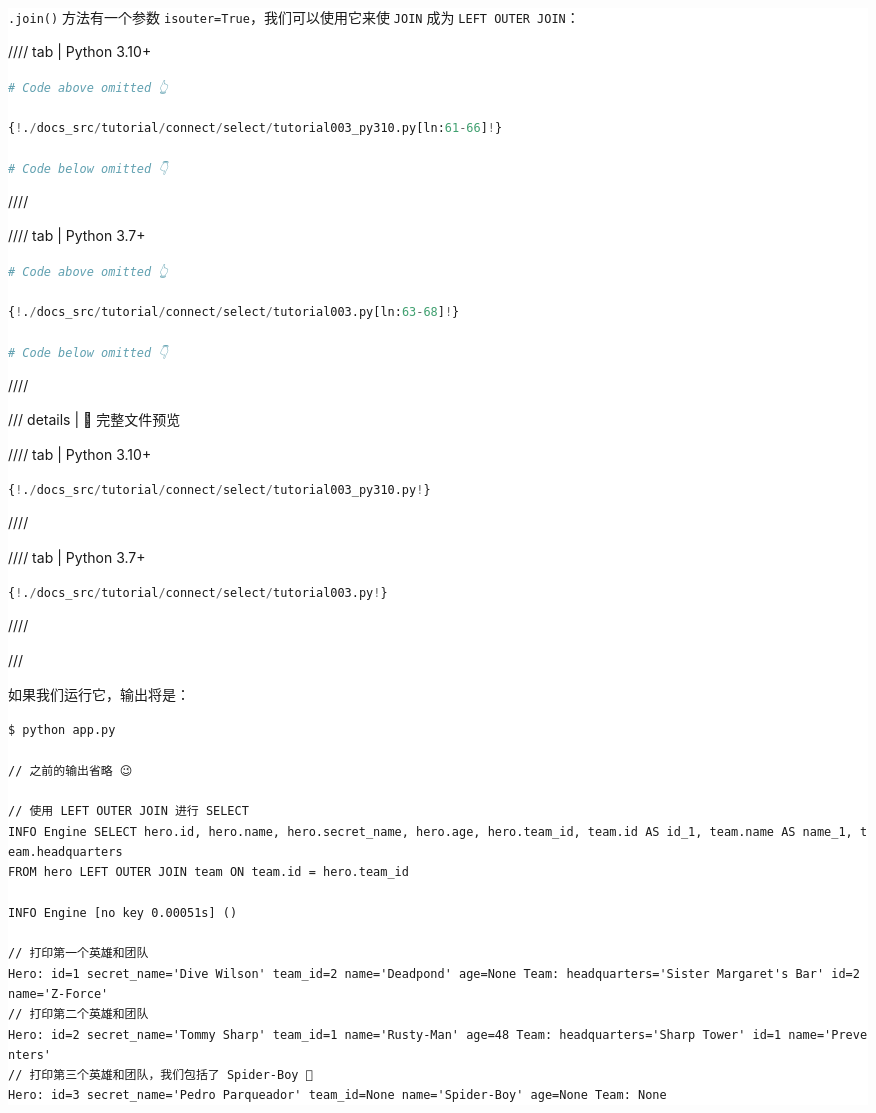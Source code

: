 `.join()` 方法有一个参数 `isouter=True`，我们可以使用它来使 `JOIN` 成为 `LEFT OUTER JOIN`：

//// tab | Python 3.10+

```Python hl_lines="5"
# Code above omitted 👆

{!./docs_src/tutorial/connect/select/tutorial003_py310.py[ln:61-66]!}

# Code below omitted 👇
```

////

//// tab | Python 3.7+

```Python hl_lines="5"
# Code above omitted 👆

{!./docs_src/tutorial/connect/select/tutorial003.py[ln:63-68]!}

# Code below omitted 👇
```

////

/// details | 👀 完整文件预览

//// tab | Python 3.10+

```Python
{!./docs_src/tutorial/connect/select/tutorial003_py310.py!}
```

////

//// tab | Python 3.7+

```Python
{!./docs_src/tutorial/connect/select/tutorial003.py!}
```

////

///

如果我们运行它，输出将是：

<div class="termy">

```console
$ python app.py

// 之前的输出省略 😉

// 使用 LEFT OUTER JOIN 进行 SELECT
INFO Engine SELECT hero.id, hero.name, hero.secret_name, hero.age, hero.team_id, team.id AS id_1, team.name AS name_1, team.headquarters
FROM hero LEFT OUTER JOIN team ON team.id = hero.team_id

INFO Engine [no key 0.00051s] ()

// 打印第一个英雄和团队
Hero: id=1 secret_name='Dive Wilson' team_id=2 name='Deadpond' age=None Team: headquarters='Sister Margaret's Bar' id=2 name='Z-Force'
// 打印第二个英雄和团队
Hero: id=2 secret_name='Tommy Sharp' team_id=1 name='Rusty-Man' age=48 Team: headquarters='Sharp Tower' id=1 name='Preventers'
// 打印第三个英雄和团队，我们包括了 Spider-Boy 🎉
Hero: id=3 secret_name='Pedro Parqueador' team_id=None name='Spider-Boy' age=None Team: None
```
